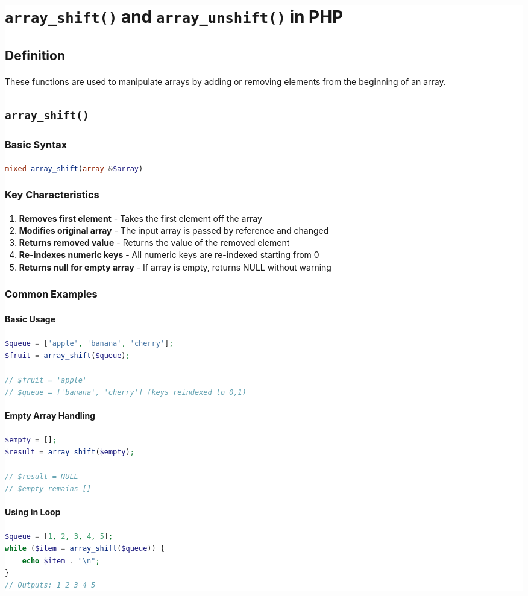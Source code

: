 # `array_shift()` and `array_unshift()` in PHP

## Definition

These functions are used to manipulate arrays by adding or removing elements from the beginning of an array.

## `array_shift()`

### Basic Syntax

```php
mixed array_shift(array &$array)
```

### Key Characteristics

1. **Removes first element** - Takes the first element off the array
2. **Modifies original array** - The input array is passed by reference and changed
3. **Returns removed value** - Returns the value of the removed element
4. **Re-indexes numeric keys** - All numeric keys are re-indexed starting from 0
5. **Returns null for empty array** - If array is empty, returns NULL without warning

### Common Examples

#### Basic Usage

```php
$queue = ['apple', 'banana', 'cherry'];
$fruit = array_shift($queue);

// $fruit = 'apple'
// $queue = ['banana', 'cherry'] (keys reindexed to 0,1)
```

#### Empty Array Handling

```php
$empty = [];
$result = array_shift($empty);

// $result = NULL
// $empty remains []
```

#### Using in Loop

```php
$queue = [1, 2, 3, 4, 5];
while ($item = array_shift($queue)) {
    echo $item . "\n";
}
// Outputs: 1 2 3 4 5
```
